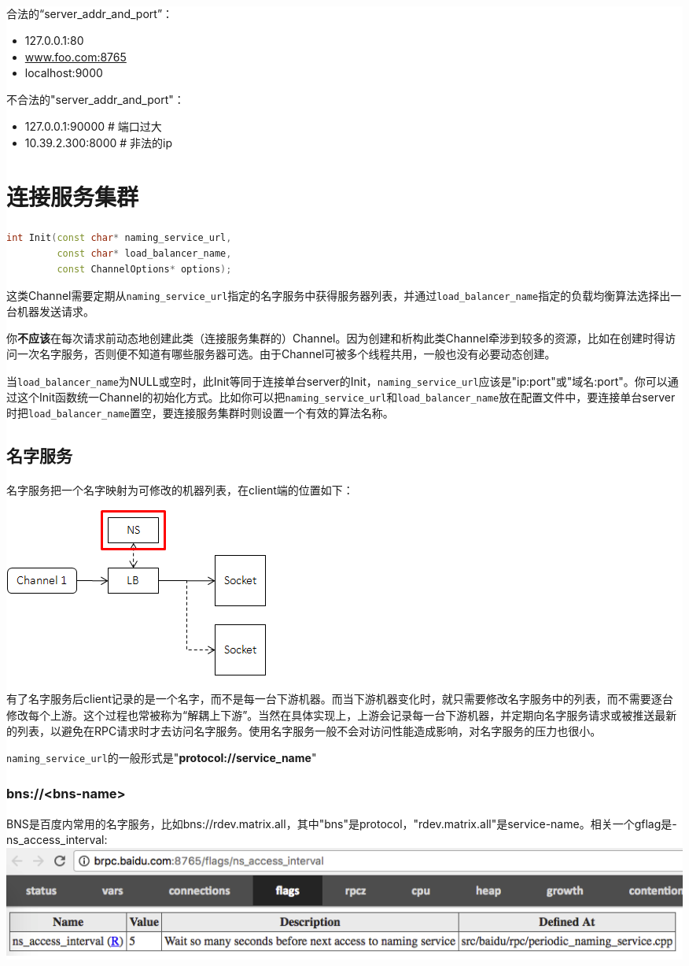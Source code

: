 合法的“server_addr_and_port”：
- 127.0.0.1:80
- www.foo.com:8765
- localhost:9000

不合法的"server_addr_and_port"：
- 127.0.0.1:90000     # 端口过大
- 10.39.2.300:8000   # 非法的ip

# 连接服务集群

```c++
int Init(const char* naming_service_url,
         const char* load_balancer_name,
         const ChannelOptions* options);
```
这类Channel需要定期从`naming_service_url`指定的名字服务中获得服务器列表，并通过`load_balancer_name`指定的负载均衡算法选择出一台机器发送请求。

你**不应该**在每次请求前动态地创建此类（连接服务集群的）Channel。因为创建和析构此类Channel牵涉到较多的资源，比如在创建时得访问一次名字服务，否则便不知道有哪些服务器可选。由于Channel可被多个线程共用，一般也没有必要动态创建。

当`load_balancer_name`为NULL或空时，此Init等同于连接单台server的Init，`naming_service_url`应该是"ip:port"或"域名:port"。你可以通过这个Init函数统一Channel的初始化方式。比如你可以把`naming_service_url`和`load_balancer_name`放在配置文件中，要连接单台server时把`load_balancer_name`置空，要连接服务集群时则设置一个有效的算法名称。

## 名字服务

名字服务把一个名字映射为可修改的机器列表，在client端的位置如下：

![img](../images/ns.png)

有了名字服务后client记录的是一个名字，而不是每一台下游机器。而当下游机器变化时，就只需要修改名字服务中的列表，而不需要逐台修改每个上游。这个过程也常被称为“解耦上下游”。当然在具体实现上，上游会记录每一台下游机器，并定期向名字服务请求或被推送最新的列表，以避免在RPC请求时才去访问名字服务。使用名字服务一般不会对访问性能造成影响，对名字服务的压力也很小。

`naming_service_url`的一般形式是"**protocol://service_name**"

### bns://\<bns-name\>

BNS是百度内常用的名字服务，比如bns://rdev.matrix.all，其中"bns"是protocol，"rdev.matrix.all"是service-name。相关一个gflag是-ns_access_interval: ![img](../images/ns_access_interval.png)
